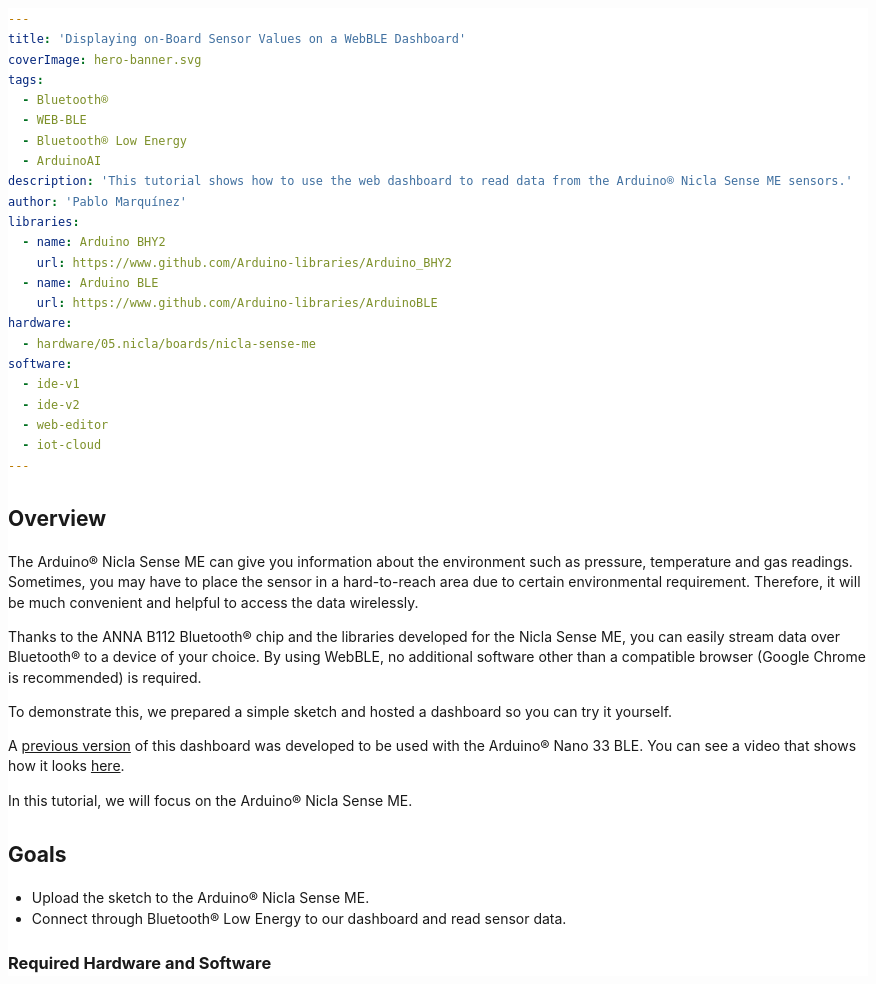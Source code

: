 ```yaml
---
title: 'Displaying on-Board Sensor Values on a WebBLE Dashboard'
coverImage: hero-banner.svg
tags: 
  - Bluetooth®
  - WEB-BLE
  - Bluetooth® Low Energy
  - ArduinoAI
description: 'This tutorial shows how to use the web dashboard to read data from the Arduino® Nicla Sense ME sensors.'
author: 'Pablo Marquínez'
libraries:
  - name: Arduino BHY2
    url: https://www.github.com/Arduino-libraries/Arduino_BHY2
  - name: Arduino BLE
    url: https://www.github.com/Arduino-libraries/ArduinoBLE
hardware:
  - hardware/05.nicla/boards/nicla-sense-me
software:
  - ide-v1
  - ide-v2
  - web-editor
  - iot-cloud
---
```


## Overview
The Arduino® Nicla Sense ME can give you information about the environment such as pressure, temperature and gas readings. Sometimes, you may have to place the sensor in a hard-to-reach area due to certain environmental requirement. Therefore, it will be much convenient and helpful to access the data wirelessly.

Thanks to the ANNA B112 Bluetooth® chip and the libraries developed for the Nicla Sense ME, you can easily stream data over Bluetooth® to a device of your choice. By using WebBLE, no additional software other than a compatible browser (Google Chrome is recommended) is required.

To demonstrate this, we prepared a simple sketch and hosted a dashboard so you can try it yourself. 

A [previous version](https://arduino.github.io/ArduinoAI/BLESense-test-dashboard/) of this dashboard was developed to be used with the Arduino® Nano 33 BLE. You can see a video that shows how it looks [here](https://www.facebook.com/official.arduino/videos/ble-sense-test-dashboard/336762167617547/). 

In this tutorial, we will focus on the Arduino® Nicla Sense ME.

## Goals

- Upload the sketch to the Arduino® Nicla Sense ME.
- Connect through Bluetooth® Low Energy to our dashboard and read sensor data.

### Required Hardware and Software
